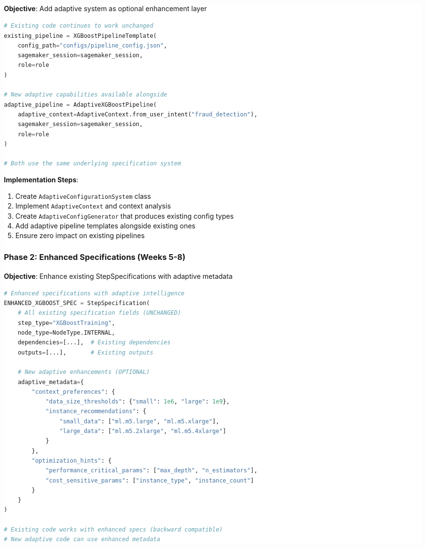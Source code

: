 **Objective**: Add adaptive system as optional enhancement layer

```python
# Existing code continues to work unchanged
existing_pipeline = XGBoostPipelineTemplate(
    config_path="configs/pipeline_config.json",
    sagemaker_session=sagemaker_session,
    role=role
)

# New adaptive capabilities available alongside
adaptive_pipeline = AdaptiveXGBoostPipeline(
    adaptive_context=AdaptiveContext.from_user_intent("fraud_detection"),
    sagemaker_session=sagemaker_session,
    role=role
)

# Both use the same underlying specification system
```

**Implementation Steps**:
1. Create `AdaptiveConfigurationSystem` class
2. Implement `AdaptiveContext` and context analysis
3. Create `AdaptiveConfigGenerator` that produces existing config types
4. Add adaptive pipeline templates alongside existing ones
5. Ensure zero impact on existing pipelines

### Phase 2: Enhanced Specifications (Weeks 5-8)

**Objective**: Enhance existing StepSpecifications with adaptive metadata

```python
# Enhanced specifications with adaptive intelligence
ENHANCED_XGBOOST_SPEC = StepSpecification(
    # All existing specification fields (UNCHANGED)
    step_type="XGBoostTraining",
    node_type=NodeType.INTERNAL,
    dependencies=[...],  # Existing dependencies
    outputs=[...],       # Existing outputs
    
    # New adaptive enhancements (OPTIONAL)
    adaptive_metadata={
        "context_preferences": {
            "data_size_thresholds": {"small": 1e6, "large": 1e9},
            "instance_recommendations": {
                "small_data": ["ml.m5.large", "ml.m5.xlarge"],
                "large_data": ["ml.m5.2xlarge", "ml.m5.4xlarge"]
            }
        },
        "optimization_hints": {
            "performance_critical_params": ["max_depth", "n_estimators"],
            "cost_sensitive_params": ["instance_type", "instance_count"]
        }
    }
)

# Existing code works with enhanced specs (backward compatible)
# New adaptive code can use enhanced metadata
```
